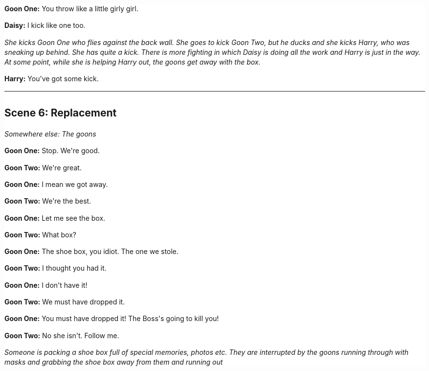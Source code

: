 **Goon One:**
You throw like a little girly girl.

**Daisy:**
I kick like one too.

*She kicks Goon One who flies against the back wall. She goes to kick
Goon Two, but he ducks and she kicks Harry, who was sneaking up
behind. She has quite a kick. There is more fighting in which Daisy is
doing all the work and Harry is just in the way. At some point, while
she is helping Harry out, the goons get away with the box.*

**Harry:**
You've got some kick.

------

## Scene 6: Replacement

*Somewhere else: The goons*

**Goon One:**
Stop. We're good.

**Goon Two:**
We're great.

**Goon One:**
I mean we got away.

**Goon Two:**
We're the best.

**Goon One:**
Let me see the box.

**Goon Two:**
What box?

**Goon One:**
The shoe box, you idiot. The one we stole.

**Goon Two:**
I thought you had it.

**Goon One:**
I don't have it!

**Goon Two:**
We must have dropped it.

**Goon One:**
You must have dropped it! The Boss's going to kill you!

**Goon Two:**
No she isn't. Follow me.

*Someone is packing a shoe box full of special memories, photos etc.
They are interrupted by the goons running through with masks and
grabbing the shoe box away from them and running out*
